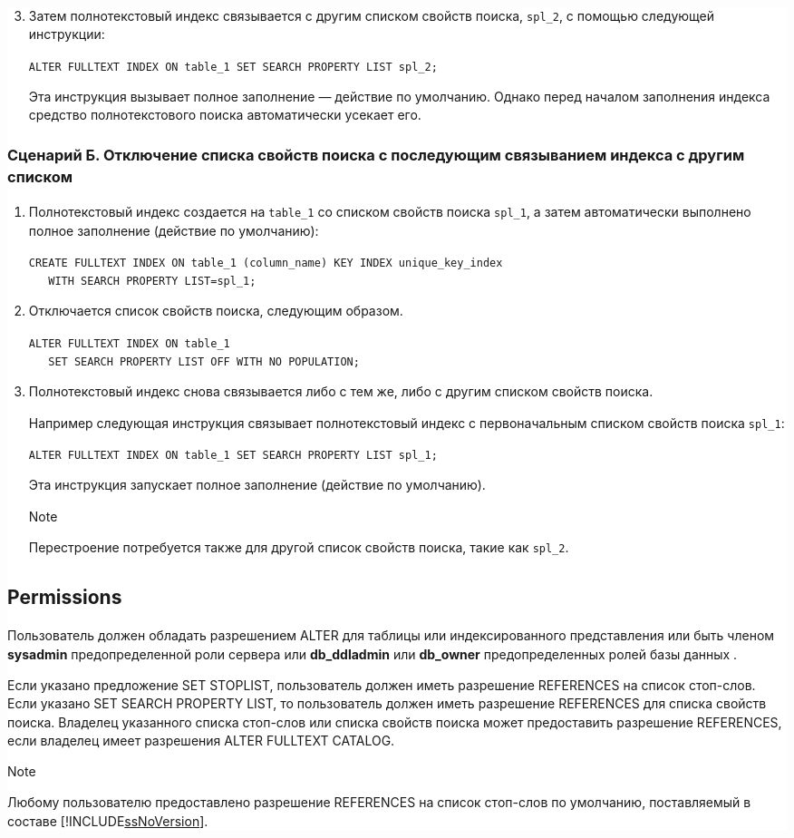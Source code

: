 3.  Затем полнотекстовый индекс связывается с другим списком свойств поиска, `spl_2`, с помощью следующей инструкции:  
  
    ```  
    ALTER FULLTEXT INDEX ON table_1 SET SEARCH PROPERTY LIST spl_2;  
    ```  
  
     Эта инструкция вызывает полное заполнение — действие по умолчанию.  Однако перед началом заполнения индекса средство полнотекстового поиска автоматически усекает его.  
  
### <a name="scenario-b-turning-off-the-search-property-list-and-later-associating-the-index-with-any-search-property-list"></a>Сценарий Б. Отключение списка свойств поиска с последующим связыванием индекса с другим списком  
  
1.  Полнотекстовый индекс создается на `table_1` со списком свойств поиска `spl_1`, а затем автоматически выполнено полное заполнение (действие по умолчанию):  
  
    ```  
    CREATE FULLTEXT INDEX ON table_1 (column_name) KEY INDEX unique_key_index   
       WITH SEARCH PROPERTY LIST=spl_1;   
    ```  
  
2.  Отключается список свойств поиска, следующим образом.  
  
    ```  
    ALTER FULLTEXT INDEX ON table_1   
       SET SEARCH PROPERTY LIST OFF WITH NO POPULATION;   
    ```  
  
3.  Полнотекстовый индекс снова связывается либо с тем же, либо с другим списком свойств поиска.  
  
     Например следующая инструкция связывает полнотекстовый индекс с первоначальным списком свойств поиска `spl_1`:  
  
    ```  
    ALTER FULLTEXT INDEX ON table_1 SET SEARCH PROPERTY LIST spl_1;  
    ```  
  
     Эта инструкция запускает полное заполнение (действие по умолчанию).  
  
    > [!NOTE]  
    >  Перестроение потребуется также для другой список свойств поиска, такие как `spl_2`.  
  
## <a name="permissions"></a>Permissions  
 Пользователь должен обладать разрешением ALTER для таблицы или индексированного представления или быть членом **sysadmin** предопределенной роли сервера или **db_ddladmin** или **db_owner** предопределенных ролей базы данных .  
  
 Если указано предложение SET STOPLIST, пользователь должен иметь разрешение REFERENCES на список стоп-слов. Если указано SET SEARCH PROPERTY LIST, то пользователь должен иметь разрешение REFERENCES для списка свойств поиска. Владелец указанного списка стоп-слов или списка свойств поиска может предоставить разрешение REFERENCES, если владелец имеет разрешения ALTER FULLTEXT CATALOG.  
  
> [!NOTE]  
>  Любому пользователю предоставлено разрешение REFERENCES на список стоп-слов по умолчанию, поставляемый в составе [!INCLUDE[ssNoVersion](../../includes/ssnoversion-md.md)].  
  